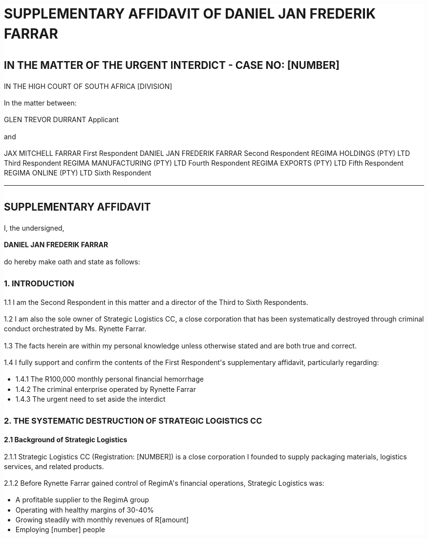 # SUPPLEMENTARY AFFIDAVIT OF DANIEL JAN FREDERIK FARRAR
## IN THE MATTER OF THE URGENT INTERDICT - CASE NO: [NUMBER]

IN THE HIGH COURT OF SOUTH AFRICA
[DIVISION]

In the matter between:

GLEN TREVOR DURRANT                                           Applicant

and

JAX MITCHELL FARRAR                                      First Respondent
DANIEL JAN FREDERIK FARRAR                            Second Respondent
REGIMA HOLDINGS (PTY) LTD                              Third Respondent
REGIMA MANUFACTURING (PTY) LTD                        Fourth Respondent
REGIMA EXPORTS (PTY) LTD                              Fifth Respondent
REGIMA ONLINE (PTY) LTD                               Sixth Respondent

---

## SUPPLEMENTARY AFFIDAVIT

I, the undersigned,

**DANIEL JAN FREDERIK FARRAR**

do hereby make oath and state as follows:

### 1. INTRODUCTION

1.1 I am the Second Respondent in this matter and a director of the Third to Sixth Respondents.

1.2 I am also the sole owner of Strategic Logistics CC, a close corporation that has been systematically destroyed through criminal conduct orchestrated by Ms. Rynette Farrar.

1.3 The facts herein are within my personal knowledge unless otherwise stated and are both true and correct.

1.4 I fully support and confirm the contents of the First Respondent's supplementary affidavit, particularly regarding:
   - 1.4.1 The R100,000 monthly personal financial hemorrhage
   - 1.4.2 The criminal enterprise operated by Rynette Farrar
   - 1.4.3 The urgent need to set aside the interdict

### 2. THE SYSTEMATIC DESTRUCTION OF STRATEGIC LOGISTICS CC

**2.1 Background of Strategic Logistics**

2.1.1 Strategic Logistics CC (Registration: [NUMBER]) is a close corporation I founded to supply packaging materials, logistics services, and related products.

2.1.2 Before Rynette Farrar gained control of RegimA's financial operations, Strategic Logistics was:
   - A profitable supplier to the RegimA group
   - Operating with healthy margins of 30-40%
   - Growing steadily with monthly revenues of R[amount]
   - Employing [number] people
